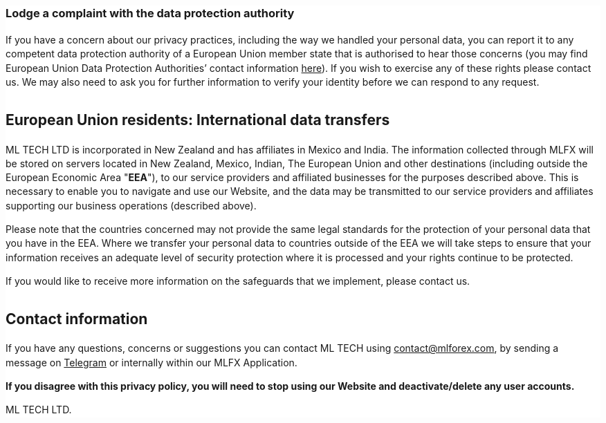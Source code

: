 ### Lodge a complaint with the data protection authority

If you have a concern about our privacy practices, including the way we handled your personal data, you can report it to any competent data protection authority of a European Union member state that is authorised to hear those concerns (you may find European Union Data Protection Authorities’ contact information [here](https://ec.europa.eu/newsroom/article29/item-detail.cfm?item_id=612080)). If you wish to exercise any of these rights please contact us. We may also need to ask you for further information to verify your identity before we can respond to any request.

## European Union residents: International data transfers

ML TECH LTD is incorporated in New Zealand and has affiliates in Mexico and India. The information collected through MLFX will be stored on servers located in New Zealand, Mexico, Indian, The European Union and other destinations (including outside the European Economic Area "**EEA**"), to our service providers and affiliated businesses for the purposes described above. This is necessary to enable you to navigate and use our Website, and the data may be transmitted to our service providers and affiliates supporting our business operations (described above).

Please note that the countries concerned may not provide the same legal standards for the protection of your personal data that you have in the EEA. Where we transfer your personal data to countries outside of the EEA we will take steps to ensure that your information receives an adequate level of security protection where it is processed and your rights continue to be protected.

If you would like to receive more information on the safeguards that we implement, please contact us.

## Contact information

If you have any questions, concerns or suggestions you can contact ML TECH using contact@mlforex.com, by sending a message on [Telegram](https://t.me/joinchat/IFyZTEw_uhEHe0Oo5uSAVw) or internally within our MLFX Application.

**If you disagree with this privacy policy, you will need to stop using our Website and deactivate/delete any user accounts.**

ML TECH LTD.
